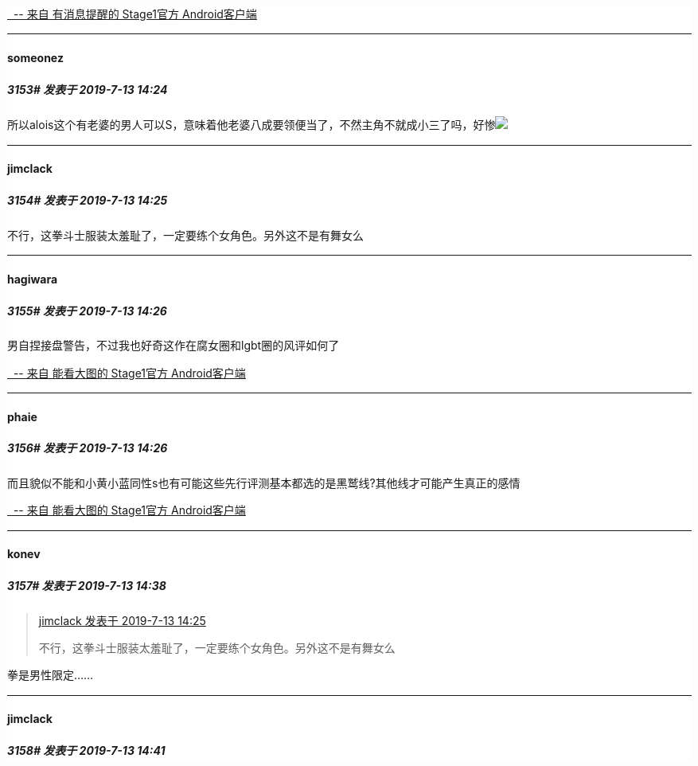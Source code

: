 [  -- 来自 有消息提醒的 Stage1官方 Android客户端](https://www.coolapk.com/apk/140634)


-----

####  someonez  
##### 3153#       发表于 2019-7-13 14:24


所以alois这个有老婆的男人可以S，意味着他老婆八成要领便当了，不然主角不就成小三了吗，好惨<img src="https://static.saraba1st.com/image/smiley/face2017/001.png" referrerpolicy="no-referrer">


-----

####  jimclack  
##### 3154#       发表于 2019-7-13 14:25


不行，这拳斗士服装太羞耻了，一定要练个女角色。另外这不是有舞女么


-----

####  hagiwara  
##### 3155#       发表于 2019-7-13 14:26


男自捏接盘警告，不过我也好奇这作在腐女圈和lgbt圈的风评如何了

[  -- 来自 能看大图的 Stage1官方 Android客户端](https://www.coolapk.com/apk/140634)


-----

####  phaie  
##### 3156#       发表于 2019-7-13 14:26


而且貌似不能和小黄小蓝同性s也有可能这些先行评测基本都选的是黑鹫线?其他线才可能产生真正的感情

[  -- 来自 能看大图的 Stage1官方 Android客户端](https://www.coolapk.com/apk/140634)


-----

####  konev  
##### 3157#       发表于 2019-7-13 14:38


<blockquote><a href="httphttps://bbs.saraba1st.com/2b/forum.php?mod=redirect&amp;goto=findpost&amp;pid=44499575&amp;ptid=1810654" target="_blank">jimclack 发表于 2019-7-13 14:25</a>

不行，这拳斗士服装太羞耻了，一定要练个女角色。另外这不是有舞女么</blockquote>
拳是男性限定……


-----

####  jimclack  
##### 3158#       发表于 2019-7-13 14:41

